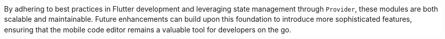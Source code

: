 By adhering to best practices in Flutter development and leveraging state management through `Provider`, these modules are both scalable and maintainable. Future enhancements can build upon this foundation to introduce more sophisticated features, ensuring that the mobile code editor remains a valuable tool for developers on the go.